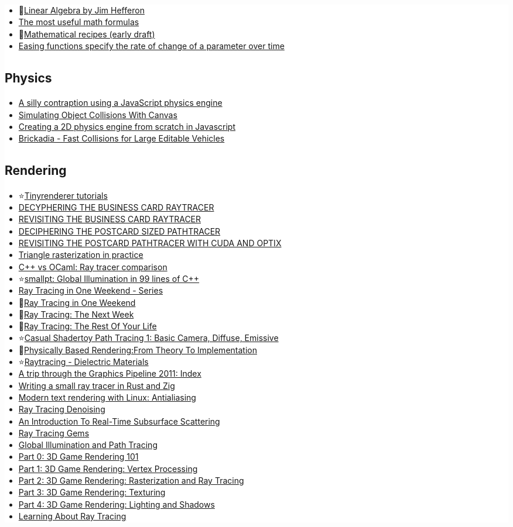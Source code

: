 - :book:[Linear Algebra by Jim Hefferon](https://hefferon.net/linearalgebra/)
- [The most useful math formulas](http://blog.pkh.me/p/29-the-most-useful-math-formulas.html)
- :book:[Mathematical recipes (early draft)](https://math.recipes/Math-recipes.pdf)
- [Easing functions specify the rate of change of a parameter over time](https://easings.net/)

## Physics
- [A silly contraption using a JavaScript physics engine](http://slicker.me/javascript/physics_experiment.htm)
- [Simulating Object Collisions With Canvas](https://joshbradley.me/object-collisions-with-canvas/)
- [Creating a 2D physics engine from scratch in Javascript](https://ailef.tech/2022/11/12/creating-a-2d-physics-engine-from-scratch-in-javascript/)
- [Brickadia - Fast Collisions for Large Editable Vehicles](https://brickadia.com/blog/devlog-4/)

## Rendering
- :star:[Tinyrenderer tutorials](https://github.com/ssloy/tinyrenderer/wiki)
- [DECYPHERING THE BUSINESS CARD RAYTRACER](http://fabiensanglard.net/rayTracing_back_of_business_card/index.php)
- [REVISITING THE BUSINESS CARD RAYTRACER](https://fabiensanglard.net/revisiting_the_businesscard_raytracer/index.html)
- [DECIPHERING THE POSTCARD SIZED PATHTRACER](https://fabiensanglard.net/postcard_pathtracer/index.html)
- [REVISITING THE POSTCARD PATHTRACER WITH CUDA AND OPTIX](https://fabiensanglard.net/revisiting_the_pathtracer/index.html)
- [Triangle rasterization in practice](https://fgiesen.wordpress.com/2013/02/08/triangle-rasterization-in-practice/)
- [C++ vs OCaml: Ray tracer comparison](http://www.ffconsultancy.com/languages/ray_tracer/comparison.html)
- :star:[smallpt: Global Illumination in 99 lines of C++](http://www.kevinbeason.com/smallpt/)
- [Ray Tracing in One Weekend - Series](https://raytracing.github.io/)
- :book:[Ray Tracing in One Weekend](https://raytracing.github.io/books/RayTracingInOneWeekend.html)
- :book:[Ray Tracing: The Next Week](https://raytracing.github.io/books/RayTracingTheNextWeek.html)
- :book:[Ray Tracing: The Rest Of Your Life](https://raytracing.github.io/books/RayTracingTheRestOfYourLife.html)
- :star:[Casual Shadertoy Path Tracing 1: Basic Camera, Diffuse, Emissive](https://blog.demofox.org/2020/05/25/casual-shadertoy-path-tracing-1-basic-camera-diffuse-emissive/)
- :book:[Physically Based Rendering:From Theory To Implementation](http://www.pbr-book.org/)
- :star:[Raytracing - Dielectric Materials](http://viclw17.github.io/2018/08/05/raytracing-dielectric-materials/)
- [A trip through the Graphics Pipeline 2011: Index](https://fgiesen.wordpress.com/2011/07/09/a-trip-through-the-graphics-pipeline-2011-index/)
- [Writing a small ray tracer in Rust and Zig](https://nelari.us/post/raytracer_with_rust_and_zig/)
- [Modern text rendering with Linux: Antialiasing](https://mrandri19.github.io/2019/08/08/modern-text-rendering-linux-ep2.html)
- [Ray Tracing Denoising](https://alain.xyz/blog/raytracing-denoising)
- [An Introduction To Real-Time Subsurface Scattering](https://therealmjp.github.io/posts/sss-intro/)
- [Ray Tracing Gems](https://www.realtimerendering.com/raytracinggems/)
- [Global Illumination and Path Tracing](https://www.scratchapixel.com/lessons/3d-basic-rendering/global-illumination-path-tracing)
- [Part 0: 3D Game Rendering 101](https://www.techspot.com/article/1851-3d-game-rendering-explained/?fbclid=IwAR1HDRTy4B3KC6OSuOdUaPrgs1YpPJjnzDctt3Q3R1OldQs3RwUeJjCfmho)
- [Part 1: 3D Game Rendering: Vertex Processing](https://www.techspot.com/article/1857-how-to-3d-rendering-vertex-processing/?fbclid=IwAR2N1Z7yDjFn_qAjdoBtyhJIwZZ9xRT0c4O0s_bdWojx1FEPyyF5Cf6W_Dg)
- [Part 2: 3D Game Rendering: Rasterization and Ray Tracing](https://www.techspot.com/article/1888-how-to-3d-rendering-rasterization-ray-tracing/?fbclid=IwAR1SIywmi2Y56jvIzCiTc61SFGBJ7P1CV_ZQNtn80NakgtaISB2fAFgJMSI)
- [Part 3: 3D Game Rendering: Texturing](https://www.techspot.com/article/1916-how-to-3d-rendering-texturing/?fbclid=IwAR2CVxpjWUBRqgtyZdFOtmI9fY_oamUyvu73PH4ttE7HsWNfnPGsoCnF1Zc)
- [Part 4: 3D Game Rendering: Lighting and Shadows](https://www.techspot.com/article/1998-how-to-3d-rendering-lighting-shadows/?fbclid=IwAR1ZtV_OGhG_SppDalNhhbtFdxUqzjUpX5Mix_wJbNaT_dSl_WGrswHkxAI)
- [Learning About Ray Tracing](https://siliconsprawl.com/2020/08/02/ray-tracers.html)